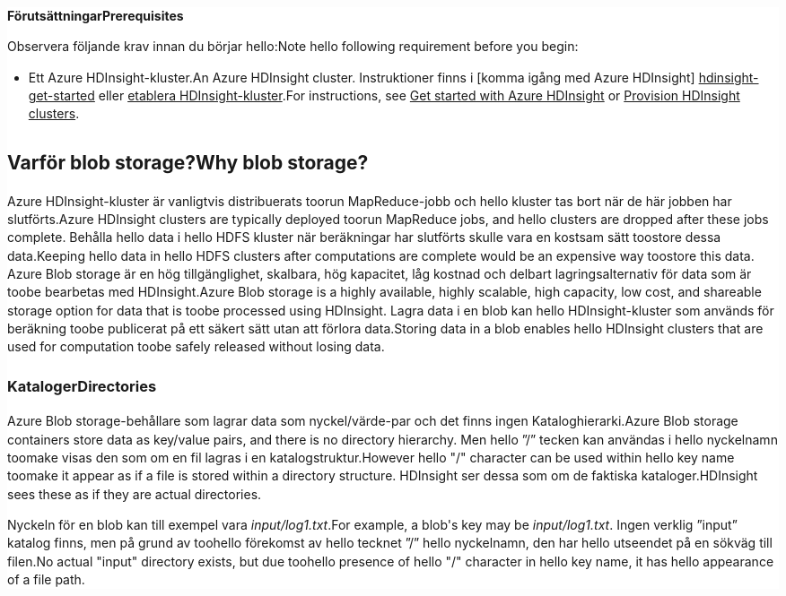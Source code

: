 <span data-ttu-id="3e990-110">**Förutsättningar**</span><span class="sxs-lookup"><span data-stu-id="3e990-110">**Prerequisites**</span></span>

<span data-ttu-id="3e990-111">Observera följande krav innan du börjar hello:</span><span class="sxs-lookup"><span data-stu-id="3e990-111">Note hello following requirement before you begin:</span></span>

* <span data-ttu-id="3e990-112">Ett Azure HDInsight-kluster.</span><span class="sxs-lookup"><span data-stu-id="3e990-112">An Azure HDInsight cluster.</span></span> <span data-ttu-id="3e990-113">Instruktioner finns i [komma igång med Azure HDInsight] [ hdinsight-get-started] eller [etablera HDInsight-kluster][hdinsight-provision].</span><span class="sxs-lookup"><span data-stu-id="3e990-113">For instructions, see [Get started with Azure HDInsight][hdinsight-get-started] or [Provision HDInsight clusters][hdinsight-provision].</span></span>

## <a name="why-blob-storage"></a><span data-ttu-id="3e990-114">Varför blob storage?</span><span class="sxs-lookup"><span data-stu-id="3e990-114">Why blob storage?</span></span>
<span data-ttu-id="3e990-115">Azure HDInsight-kluster är vanligtvis distribuerats toorun MapReduce-jobb och hello kluster tas bort när de här jobben har slutförts.</span><span class="sxs-lookup"><span data-stu-id="3e990-115">Azure HDInsight clusters are typically deployed toorun MapReduce jobs, and hello clusters are dropped after these jobs complete.</span></span> <span data-ttu-id="3e990-116">Behålla hello data i hello HDFS kluster när beräkningar har slutförts skulle vara en kostsam sätt toostore dessa data.</span><span class="sxs-lookup"><span data-stu-id="3e990-116">Keeping hello data in hello HDFS clusters after computations are complete would be an expensive way toostore this data.</span></span> <span data-ttu-id="3e990-117">Azure Blob storage är en hög tillgänglighet, skalbara, hög kapacitet, låg kostnad och delbart lagringsalternativ för data som är toobe bearbetas med HDInsight.</span><span class="sxs-lookup"><span data-stu-id="3e990-117">Azure Blob storage is a highly available, highly scalable, high capacity, low cost, and shareable storage option for data that is toobe processed using HDInsight.</span></span> <span data-ttu-id="3e990-118">Lagra data i en blob kan hello HDInsight-kluster som används för beräkning toobe publicerat på ett säkert sätt utan att förlora data.</span><span class="sxs-lookup"><span data-stu-id="3e990-118">Storing data in a blob enables hello HDInsight clusters that are used for computation toobe safely released without losing data.</span></span>

### <a name="directories"></a><span data-ttu-id="3e990-119">Kataloger</span><span class="sxs-lookup"><span data-stu-id="3e990-119">Directories</span></span>
<span data-ttu-id="3e990-120">Azure Blob storage-behållare som lagrar data som nyckel/värde-par och det finns ingen Kataloghierarki.</span><span class="sxs-lookup"><span data-stu-id="3e990-120">Azure Blob storage containers store data as key/value pairs, and there is no directory hierarchy.</span></span> <span data-ttu-id="3e990-121">Men hello ”/” tecken kan användas i hello nyckelnamn toomake visas den som om en fil lagras i en katalogstruktur.</span><span class="sxs-lookup"><span data-stu-id="3e990-121">However hello "/" character can be used within hello key name toomake it appear as if a file is stored within a directory structure.</span></span> <span data-ttu-id="3e990-122">HDInsight ser dessa som om de faktiska kataloger.</span><span class="sxs-lookup"><span data-stu-id="3e990-122">HDInsight sees these as if they are actual directories.</span></span>

<span data-ttu-id="3e990-123">Nyckeln för en blob kan till exempel vara *input/log1.txt*.</span><span class="sxs-lookup"><span data-stu-id="3e990-123">For example, a blob's key may be *input/log1.txt*.</span></span> <span data-ttu-id="3e990-124">Ingen verklig ”input” katalog finns, men på grund av toohello förekomst av hello tecknet ”/” hello nyckelnamn, den har hello utseendet på en sökväg till filen.</span><span class="sxs-lookup"><span data-stu-id="3e990-124">No actual "input" directory exists, but due toohello presence of hello "/" character in hello key name, it has hello appearance of a file path.</span></span>


[azure-management-portal]: https://porta.azure.com
[azure-powershell]: http://msdn.microsoft.com/library/windowsazure/jj152841.aspx
[azure-storage-client-library]: /develop/net/how-to-guides/blob-storage/
[hdinsight-use-sqoop]: hdinsight-use-sqoop.md
[hdinsight-storage]: hdinsight-hadoop-use-blob-storage.md
[hdinsight-submit-jobs]: hdinsight-submit-hadoop-jobs-programmatically.md
[hdinsight-get-started]: hdinsight-hadoop-linux-tutorial-get-started.md
[hdinsight-use-hive]: hdinsight-use-hive.md
[hdinsight-use-pig]: hdinsight-use-pig.md
[hdinsight-provision]: hdinsight-hadoop-provision-linux-clusters.md
[sqldatabase-create-configure]: ../sql-database-create-configure.md
[apache-sqoop-guide]: http://sqoop.apache.org/docs/1.4.4/SqoopUserGuide.html
[Powershell-install-configure]: /powershell/azureps-cmdlets-docs
[azurecli]: ../cli-install-nodejs.md
[image-azure-storage-explorer]: ./media/hdinsight-upload-data/HDI.AzureStorageExplorer.png
[image-ase-addaccount]: ./media/hdinsight-upload-data/HDI.ASEAddAccount.png
[image-ase-blob]: ./media/hdinsight-upload-data/HDI.ASEBlob.png